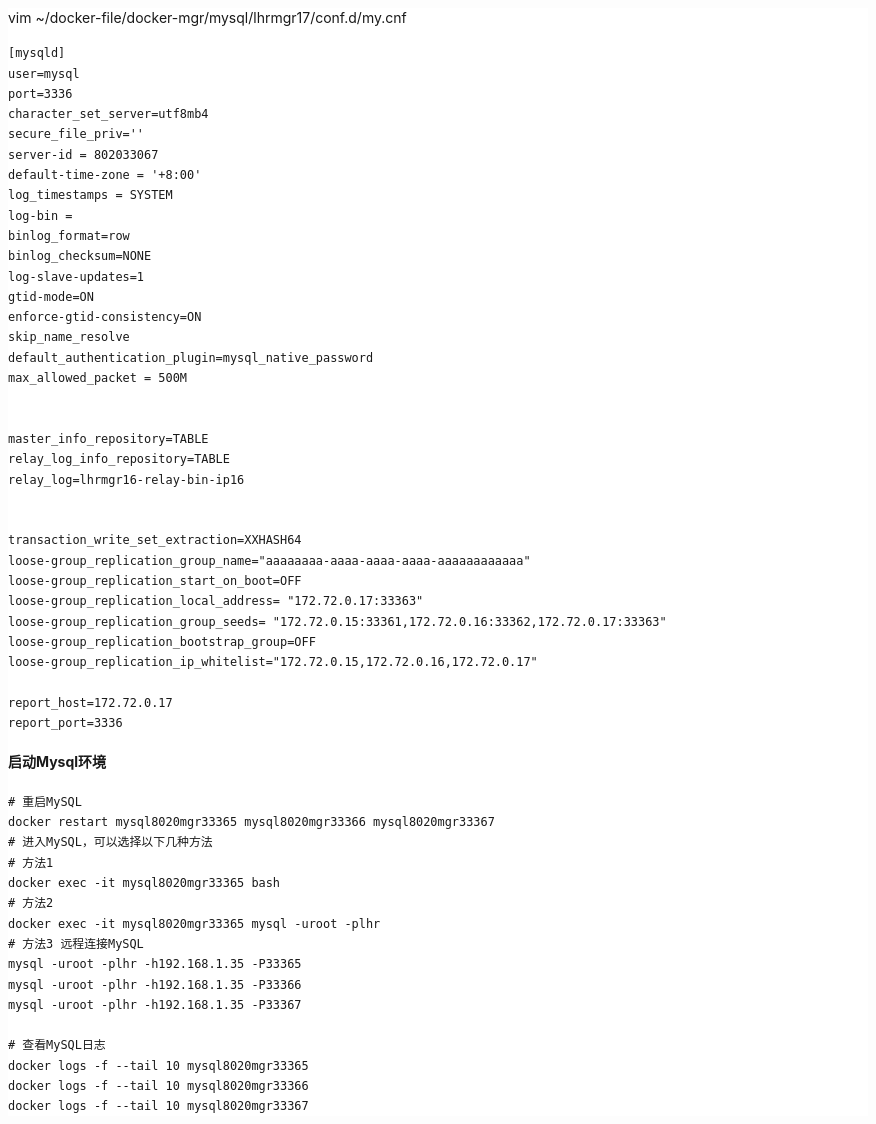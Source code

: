 vim ~/docker-file/docker-mgr/mysql/lhrmgr17/conf.d/my.cnf
```
[mysqld]
user=mysql
port=3336
character_set_server=utf8mb4
secure_file_priv=''
server-id = 802033067
default-time-zone = '+8:00'
log_timestamps = SYSTEM
log-bin =
binlog_format=row
binlog_checksum=NONE
log-slave-updates=1
gtid-mode=ON
enforce-gtid-consistency=ON
skip_name_resolve
default_authentication_plugin=mysql_native_password
max_allowed_packet = 500M


master_info_repository=TABLE
relay_log_info_repository=TABLE
relay_log=lhrmgr16-relay-bin-ip16


transaction_write_set_extraction=XXHASH64
loose-group_replication_group_name="aaaaaaaa-aaaa-aaaa-aaaa-aaaaaaaaaaaa"
loose-group_replication_start_on_boot=OFF
loose-group_replication_local_address= "172.72.0.17:33363"
loose-group_replication_group_seeds= "172.72.0.15:33361,172.72.0.16:33362,172.72.0.17:33363"
loose-group_replication_bootstrap_group=OFF
loose-group_replication_ip_whitelist="172.72.0.15,172.72.0.16,172.72.0.17"

report_host=172.72.0.17
report_port=3336
```

#### 启动Mysql环境
```
# 重启MySQL
docker restart mysql8020mgr33365 mysql8020mgr33366 mysql8020mgr33367
# 进入MySQL，可以选择以下几种方法
# 方法1
docker exec -it mysql8020mgr33365 bash
# 方法2
docker exec -it mysql8020mgr33365 mysql -uroot -plhr
# 方法3 远程连接MySQL
mysql -uroot -plhr -h192.168.1.35 -P33365 
mysql -uroot -plhr -h192.168.1.35 -P33366 
mysql -uroot -plhr -h192.168.1.35 -P33367 

# 查看MySQL日志
docker logs -f --tail 10 mysql8020mgr33365
docker logs -f --tail 10 mysql8020mgr33366
docker logs -f --tail 10 mysql8020mgr33367
```
